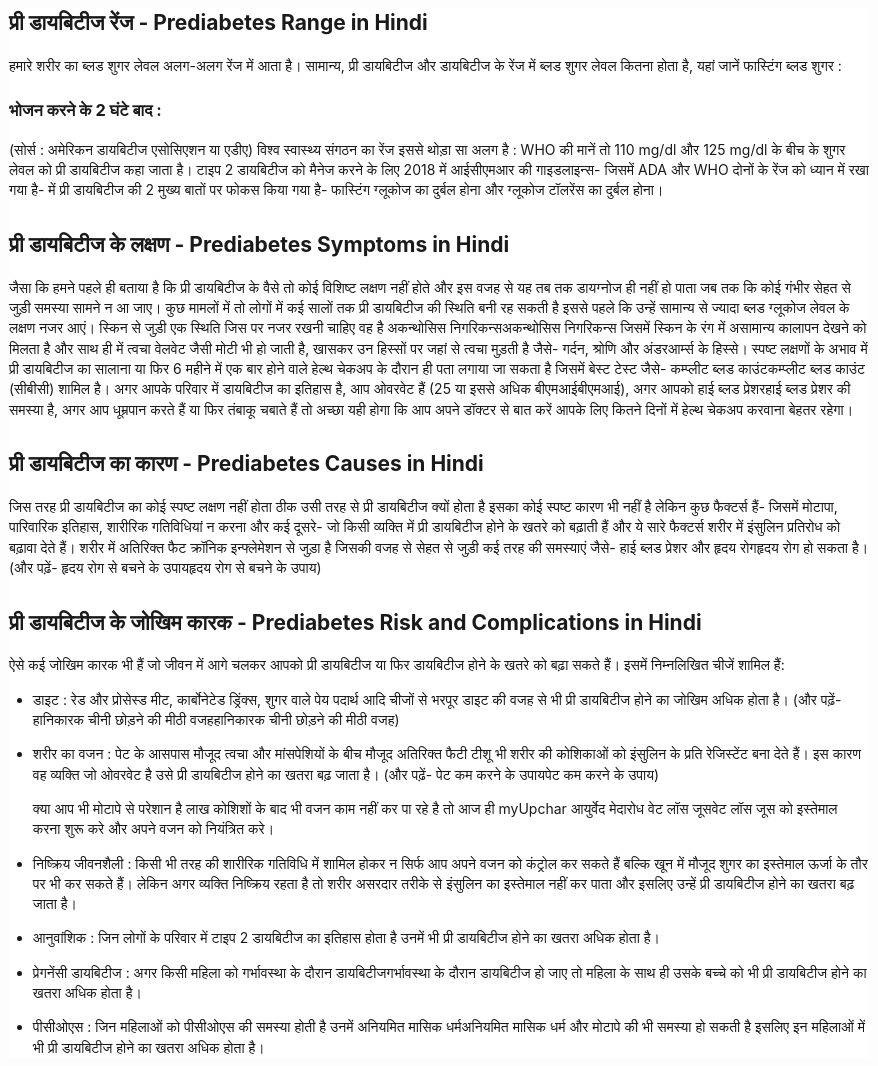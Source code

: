 ## प्री डायबिटीज रेंज - Prediabetes Range in Hindi
हमारे शरीर का ब्लड शुगर लेवल अलग-अलग रेंज में आता है। सामान्य, प्री डायबिटीज और डायबिटीज के रेंज में ब्लड शुगर लेवल कितना होता है, यहां जानें
फास्टिंग ब्लड शुगर :
### भोजन करने के 2 घंटे बाद :
(सोर्स : अमेरिकन डायबिटीज एसोसिएशन या एडीए)
विश्व स्वास्थ्य संगठन का रेंज इससे थोड़ा सा अलग है : WHO की मानें तो 110 mg/dl और 125 mg/dl के बीच के शुगर लेवल को प्री डायबिटीज कहा जाता है। टाइप 2 डायबिटीज को मैनेज करने के लिए 2018 में आईसीएमआर की गाइडलाइन्स- जिसमें ADA और WHO दोनों के रेंज को ध्यान में रखा गया है- में प्री डायबिटीज की 2 मुख्य बातों पर फोकस किया गया है- फास्टिंग ग्लूकोज का दुर्बल होना और ग्लूकोज टॉलरेंस का दुर्बल होना।

## प्री डायबिटीज के लक्षण - Prediabetes Symptoms in Hindi
जैसा कि हमने पहले ही बताया है कि प्री डायबिटीज के वैसे तो कोई विशिष्ट लक्षण नहीं होते और इस वजह से यह तब तक डायग्नोज ही नहीं हो पाता जब तक कि कोई गंभीर सेहत से जुड़ी समस्या सामने न आ जाए। कुछ मामलों में तो लोगों में कई सालों तक प्री डायबिटीज की स्थिति बनी रह सकती है इससे पहले कि उन्हें सामान्य से ज्यादा ब्लड ग्लूकोज लेवल के लक्षण नजर आएं। स्किन से जुड़ी एक स्थिति जिस पर नजर रखनी चाहिए वह है अकन्थोसिस निगरिकन्सअकन्थोसिस निगरिकन्स जिसमें स्किन के रंग में असामान्य कालापन देखने को मिलता है और साथ ही में त्वचा वेलवेट जैसी मोटी भी हो जाती है, खासकर उन हिस्सों पर जहां से त्वचा मुड़ती है जैसे- गर्दन, श्रोणि और अंडरआर्म्स के हिस्से।
स्पष्ट लक्षणों के अभाव में प्री डायबिटीज का सालाना या फिर 6 महीने में एक बार होने वाले हेल्थ चेकअप के दौरान ही पता लगाया जा सकता है जिसमें बेस्ट टेस्ट जैसे- कम्प्लीट ब्लड काउंटकम्प्लीट ब्लड काउंट (सीबीसी) शामिल है। अगर आपके परिवार में डायबिटीज का इतिहास है, आप ओवरवेट हैं (25 या इससे अधिक बीएमआईबीएमआई), अगर आपको हाई ब्लड प्रेशरहाई ब्लड प्रेशर की समस्या है, अगर आप धूम्रपान करते हैं या फिर तंबाकू चबाते हैं तो अच्छा यही होगा कि आप अपने डॉक्टर से बात करें आपके लिए कितने दिनों में हेल्थ चेकअप करवाना बेहतर रहेगा।

## प्री डायबिटीज का कारण - Prediabetes Causes in Hindi
जिस तरह प्री डायबिटीज का कोई स्पष्ट लक्षण नहीं होता ठीक उसी तरह से प्री डायबिटीज क्यों होता है इसका कोई स्पष्ट कारण भी नहीं है लेकिन कुछ फैक्टर्स हैं- जिसमें मोटापा, पारिवारिक इतिहास, शारीरिक गतिविधियां न करना और कई दूसरे- जो किसी व्यक्ति में प्री डायबिटीज होने के खतरे को बढ़ाती हैं और ये सारे फैक्टर्स शरीर में इंसुलिन प्रतिरोध को बढ़ावा देते हैं। शरीर में अतिरिक्त फैट क्रॉनिक इन्फ्लेमेशन से जुड़ा है जिसकी वजह से सेहत से जुड़ी कई तरह की समस्याएं जैसे- हाई ब्लड प्रेशर और हृदय रोगहृदय रोग हो सकता है।
(और पढ़ें- हृदय रोग से बचने के उपायहृदय रोग से बचने के उपाय)

## प्री डायबिटीज के जोखिम कारक - Prediabetes Risk and Complications in Hindi
ऐसे कई जोखिम कारक भी हैं जो जीवन में आगे चलकर आपको प्री डायबिटीज या फिर डायबिटीज होने के खतरे को बढ़ा सकते हैं। इसमें निम्नलिखित चीजें शामिल हैं:
- डाइट : रेड और प्रोसेस्ड मीट, कार्बोनेटेड ड्रिंक्स, शुगर वाले पेय पदार्थ आदि चीजों से भरपूर डाइट की वजह से भी प्री डायबिटीज होने का जोखिम अधिक होता है। (और पढ़ें- हानिकारक चीनी छोड़ने की मीठी वजहहानिकारक चीनी छोड़ने की मीठी वजह)
- शरीर का वजन : पेट के आसपास मौजूद त्वचा और मांसपेशियों के बीच मौजूद अतिरिक्त फैटी टीशू भी शरीर की कोशिकाओं को इंसुलिन के प्रति रेजिस्टेंट बना देते हैं। इस कारण वह व्यक्ति जो ओवरवेट है उसे प्री डायबिटीज होने का खतरा बढ़ जाता है। (और पढ़ें- पेट कम करने के उपायपेट कम करने के उपाय)


	क्या आप भी मोटापे से परेशान है लाख कोशिशों के बाद भी वजन काम नहीं कर पा रहे है तो आज ही myUpchar आयुर्वेद मेदारोध वेट लॉस जूसवेट लॉस जूस को इस्तेमाल करना शुरू करे और अपने वजन को नियंत्रित करे।
- निष्क्रिय जीवनशैली : किसी भी तरह की शारीरिक गतिविधि में शामिल होकर न सिर्फ आप अपने वजन को कंट्रोल कर सकते हैं बल्कि खून में मौजूद शुगर का इस्तेमाल ऊर्जा के तौर पर भी कर सकते हैं। लेकिन अगर व्यक्ति निष्क्रिय रहता है तो शरीर असरदार तरीके से इंसुलिन का इस्तेमाल नहीं कर पाता और इसलिए उन्हें प्री डायबिटीज होने का खतरा बढ़ जाता है।
- आनुवांशिक : जिन लोगों के परिवार में टाइप 2 डायबिटीज का इतिहास होता है उनमें भी प्री डायबिटीज होने का खतरा अधिक होता है।
- प्रेगनेंसी डायबिटीज : अगर किसी महिला को गर्भावस्था के दौरान डायबिटीजगर्भावस्था के दौरान डायबिटीज हो जाए तो महिला के साथ ही उसके बच्चे को भी प्री डायबिटीज होने का खतरा अधिक होता है।
- पीसीओएस : जिन महिलाओं को पीसीओएस की समस्या होती है उनमें अनियमित मासिक धर्मअनियमित मासिक धर्म और मोटापे की भी समस्या हो सकती है इसलिए इन महिलाओं में भी प्री डायबिटीज होने का खतरा अधिक होता है।